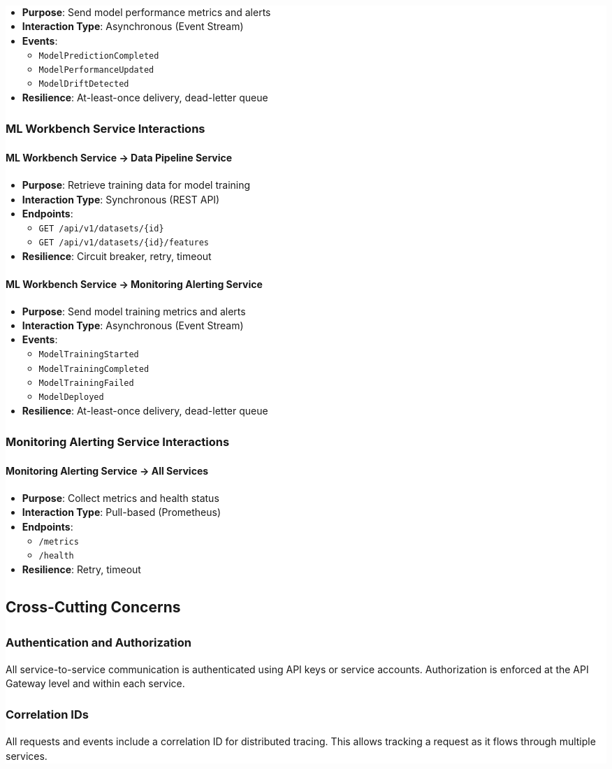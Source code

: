 - **Purpose**: Send model performance metrics and alerts
- **Interaction Type**: Asynchronous (Event Stream)
- **Events**:
  - `ModelPredictionCompleted`
  - `ModelPerformanceUpdated`
  - `ModelDriftDetected`
- **Resilience**: At-least-once delivery, dead-letter queue

### ML Workbench Service Interactions

#### ML Workbench Service → Data Pipeline Service

- **Purpose**: Retrieve training data for model training
- **Interaction Type**: Synchronous (REST API)
- **Endpoints**:
  - `GET /api/v1/datasets/{id}`
  - `GET /api/v1/datasets/{id}/features`
- **Resilience**: Circuit breaker, retry, timeout

#### ML Workbench Service → Monitoring Alerting Service

- **Purpose**: Send model training metrics and alerts
- **Interaction Type**: Asynchronous (Event Stream)
- **Events**:
  - `ModelTrainingStarted`
  - `ModelTrainingCompleted`
  - `ModelTrainingFailed`
  - `ModelDeployed`
- **Resilience**: At-least-once delivery, dead-letter queue

### Monitoring Alerting Service Interactions

#### Monitoring Alerting Service → All Services

- **Purpose**: Collect metrics and health status
- **Interaction Type**: Pull-based (Prometheus)
- **Endpoints**:
  - `/metrics`
  - `/health`
- **Resilience**: Retry, timeout

## Cross-Cutting Concerns

### Authentication and Authorization

All service-to-service communication is authenticated using API keys or service accounts. Authorization is enforced at the API Gateway level and within each service.

### Correlation IDs

All requests and events include a correlation ID for distributed tracing. This allows tracking a request as it flows through multiple services.
